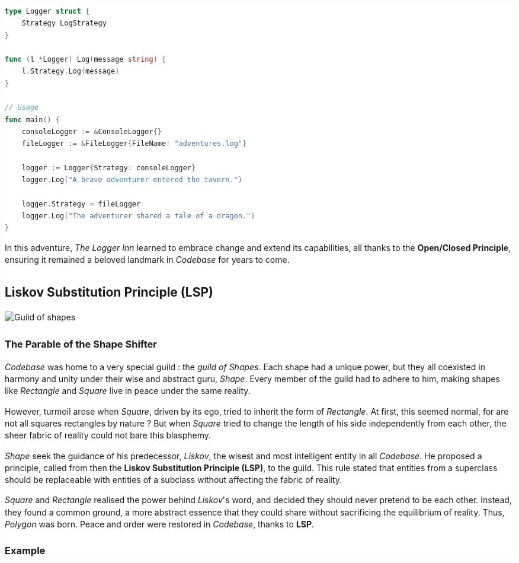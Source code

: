 ```go
type Logger struct {
    Strategy LogStrategy
}

func (l *Logger) Log(message string) {
    l.Strategy.Log(message)
}

// Usage
func main() {
    consoleLogger := &ConsoleLogger{}
    fileLogger := &FileLogger{FileName: "adventures.log"}

    logger := Logger{Strategy: consoleLogger}
    logger.Log("A brave adventurer entered the tavern.")

    logger.Strategy = fileLogger
    logger.Log("The adventurer shared a tale of a dragon.")
}
```

In this adventure, *The Logger Inn* learned to embrace change and extend its capabilities, all thanks to the **Open/Closed Principle**, ensuring it remained a beloved landmark in *Codebase* for years to come.

## Liskov Substitution Principle (LSP)

![Guild of shapes](/assets/solid/liskov-shapes.jpg)

### The Parable of the Shape Shifter

*Codebase* was home to a very special guild : the *guild of Shapes*. Each shape had a unique power, but they all coexisted in harmony and unity under their wise and abstract guru, *Shape*.  Every member of the guild had to adhere to him, making shapes like *Rectangle* and *Square* live in peace under the same reality.

However, turmoil arose when *Square*, driven by its ego, tried to inherit the form of *Rectangle*. At first, this seemed normal, for are not all squares rectangles by nature ? But when *Square* tried to change the length of his side independently from each other, the sheer fabric of reality could not bare this blasphemy.

*Shape* seek the guidance of his predecessor, *Liskov*, the wisest and most intelligent entity in all *Codebase*. He proposed a principle, called from then the **Liskov Substitution Principle (LSP)**, to the guild. This rule stated that entities from a superclass should be replaceable with entities of a subclass without affecting the fabric of reality.

*Square* and *Rectangle* realised the power behind *Liskov*'s word, and decided they should never pretend to be each other. Instead, they found a common ground, a more abstract essence that they could share without sacrificing the equilibrium of reality. Thus, *Polygon* was born. Peace and order were restored in *Codebase*, thanks to **LSP**.

### Example
